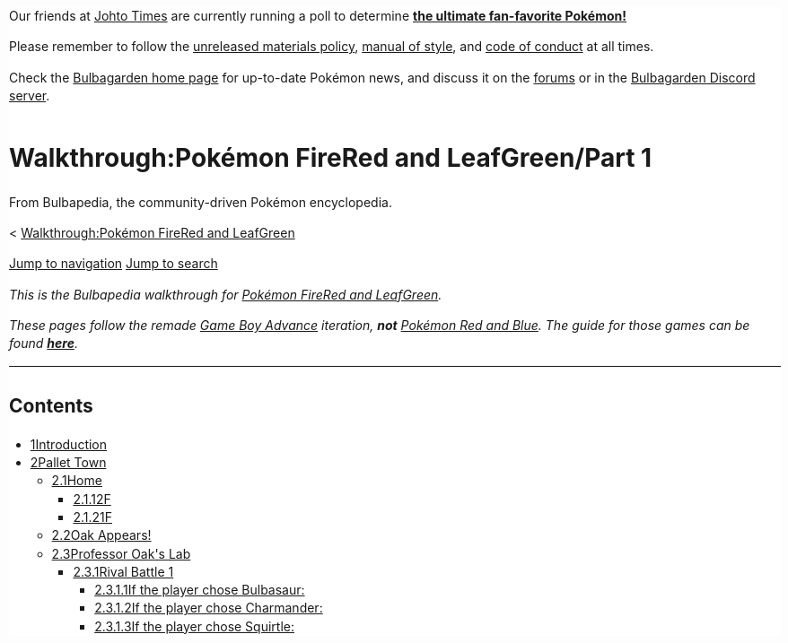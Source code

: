 Our friends at [Johto Times](https://bulbapedia.bulbagarden.net/wiki/Johto_Times "Johto Times") are currently running a poll to determine **[the ultimate fan-favorite Pokémon!](https://johto.substack.com/p/johto-times-favourite-pokemon-poll-2025)**

Please remember to follow the [unreleased materials policy](https://bulbapedia.bulbagarden.net/wiki/Bulbapedia:Unreleased_materials_policy "Bulbapedia:Unreleased materials policy"), [manual of style](https://bulbapedia.bulbagarden.net/wiki/Bulbapedia:Manual_of_style "Bulbapedia:Manual of style"), and [code of conduct](https://bulbapedia.bulbagarden.net/wiki/Bulbapedia:Code_of_conduct "Bulbapedia:Code of conduct") at all times.

Check the [Bulbagarden home page](https://bulbagarden.net/) for up-to-date Pokémon news, and discuss it on the [forums](https://bulbagarden.net/forums/) or in the [Bulbagarden Discord server](https://discord.gg/bulbagarden).

# Walkthrough:Pokémon FireRed and LeafGreen/Part 1

From Bulbapedia, the community-driven Pokémon encyclopedia.

< [Walkthrough:Pokémon FireRed and LeafGreen](https://bulbapedia.bulbagarden.net/wiki/Walkthrough:Pok%C3%A9mon_FireRed_and_LeafGreen "Walkthrough:Pokémon FireRed and LeafGreen")

[Jump to navigation](https://bulbapedia.bulbagarden.net/wiki/Walkthrough:Pok%C3%A9mon_FireRed_and_LeafGreen/Part_1#column-one) [Jump to search](https://bulbapedia.bulbagarden.net/wiki/Walkthrough:Pok%C3%A9mon_FireRed_and_LeafGreen/Part_1#searchInput)

_This is the Bulbapedia walkthrough for [Pokémon FireRed and LeafGreen](https://bulbapedia.bulbagarden.net/wiki/Pok%C3%A9mon_FireRed_and_LeafGreen_Versions "Pokémon FireRed and LeafGreen Versions")._

_These pages follow the remade [Game Boy Advance](https://bulbapedia.bulbagarden.net/wiki/Game_Boy_Advance "Game Boy Advance") iteration, **not** [Pokémon Red and Blue](https://bulbapedia.bulbagarden.net/wiki/Pok%C3%A9mon_Red_and_Blue_Versions "Pokémon Red and Blue Versions"). The guide for those games can be found **[here](https://bulbapedia.bulbagarden.net/wiki/Walkthrough:Pok%C3%A9mon_Red_and_Blue "Walkthrough:Pokémon Red and Blue")**._

* * *

## Contents

- [1Introduction](https://bulbapedia.bulbagarden.net/wiki/Walkthrough:Pok%C3%A9mon_FireRed_and_LeafGreen/Part_1#Introduction)
- [2Pallet Town](https://bulbapedia.bulbagarden.net/wiki/Walkthrough:Pok%C3%A9mon_FireRed_and_LeafGreen/Part_1#Pallet_Town)
  - [2.1Home](https://bulbapedia.bulbagarden.net/wiki/Walkthrough:Pok%C3%A9mon_FireRed_and_LeafGreen/Part_1#Home)
    - [2.1.12F](https://bulbapedia.bulbagarden.net/wiki/Walkthrough:Pok%C3%A9mon_FireRed_and_LeafGreen/Part_1#2F)
    - [2.1.21F](https://bulbapedia.bulbagarden.net/wiki/Walkthrough:Pok%C3%A9mon_FireRed_and_LeafGreen/Part_1#1F)
  - [2.2Oak Appears!](https://bulbapedia.bulbagarden.net/wiki/Walkthrough:Pok%C3%A9mon_FireRed_and_LeafGreen/Part_1#Oak_Appears!)
  - [2.3Professor Oak's Lab](https://bulbapedia.bulbagarden.net/wiki/Walkthrough:Pok%C3%A9mon_FireRed_and_LeafGreen/Part_1#Professor_Oak's_Lab)
    - [2.3.1Rival Battle 1](https://bulbapedia.bulbagarden.net/wiki/Walkthrough:Pok%C3%A9mon_FireRed_and_LeafGreen/Part_1#Rival_Battle_1)
      - [2.3.1.1If the player chose Bulbasaur:](https://bulbapedia.bulbagarden.net/wiki/Walkthrough:Pok%C3%A9mon_FireRed_and_LeafGreen/Part_1#If_the_player_chose_Bulbasaur:)
      - [2.3.1.2If the player chose Charmander:](https://bulbapedia.bulbagarden.net/wiki/Walkthrough:Pok%C3%A9mon_FireRed_and_LeafGreen/Part_1#If_the_player_chose_Charmander:)
      - [2.3.1.3If the player chose Squirtle:](https://bulbapedia.bulbagarden.net/wiki/Walkthrough:Pok%C3%A9mon_FireRed_and_LeafGreen/Part_1#If_the_player_chose_Squirtle:)
